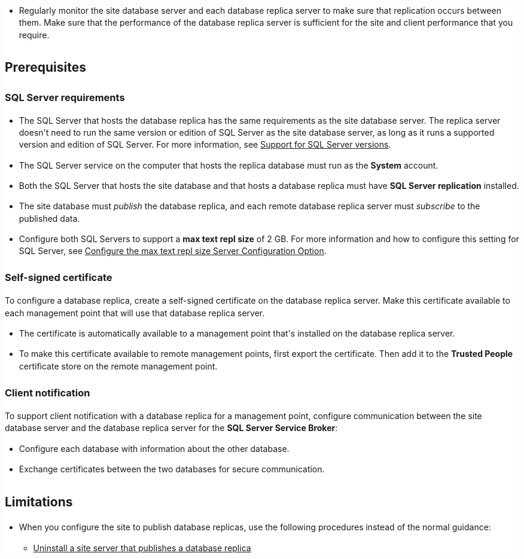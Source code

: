 - Regularly monitor the site database server and each database replica server to make sure that replication occurs between them. Make sure that the performance of the database replica server is sufficient for the site and client performance that you require.

## Prerequisites

### SQL Server requirements

- The SQL Server that hosts the database replica has the same requirements as the site database server. The replica server doesn't need to run the same version or edition of SQL Server as the site database server, as long as it runs a supported version and edition of SQL Server. For more information, see [Support for SQL Server versions](../../../../core/plan-design/configs/support-for-sql-server-versions.md).

- The SQL Server service on the computer that hosts the replica database must run as the **System** account.

- Both the SQL Server that hosts the site database and that hosts a database replica must have **SQL Server replication** installed.

- The site database must *publish* the database replica, and each remote database replica server must *subscribe* to the published data.

- Configure both SQL Servers to support a **max text repl size** of 2 GB. For more information and how to configure this setting for SQL Server, see [Configure the max text repl size Server Configuration Option](/sql/database-engine/configure-windows/configure-the-max-text-repl-size-server-configuration-option).

### Self-signed certificate

To configure a database replica, create a self-signed certificate on the database replica server. Make this certificate available to each management point that will use that database replica server.

- The certificate is automatically available to a management point that's installed on the database replica server.

- To make this certificate available to remote management points, first export the certificate. Then add it to the **Trusted People** certificate store on the remote management point.

### Client notification

To support client notification with a database replica for a management point, configure communication between the site database server and the database replica server for the **SQL Server Service Broker**:

- Configure each database with information about the other database.

- Exchange certificates between the two databases for secure communication.

## Limitations

- When you configure the site to publish database replicas, use the following procedures instead of the normal guidance:

  - [Uninstall a site server that publishes a database replica](#BKMK_DBReplicaOps_Uninstall)
